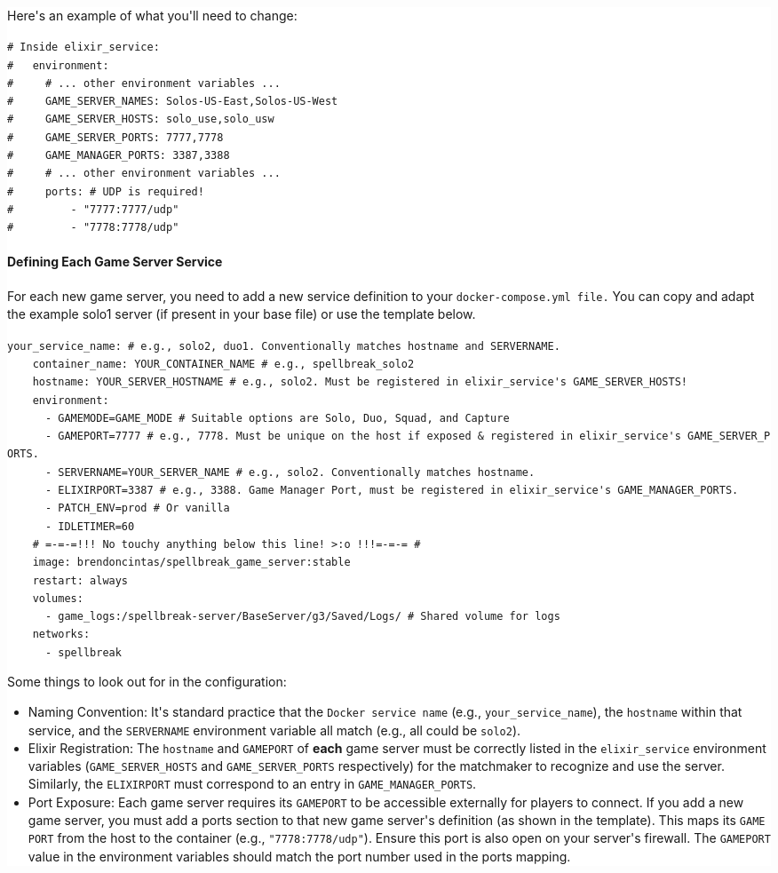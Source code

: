 Here's an example of what you'll need to change:
```
# Inside elixir_service:
#   environment:
#     # ... other environment variables ...
#     GAME_SERVER_NAMES: Solos-US-East,Solos-US-West
#     GAME_SERVER_HOSTS: solo_use,solo_usw
#     GAME_SERVER_PORTS: 7777,7778
#     GAME_MANAGER_PORTS: 3387,3388
#     # ... other environment variables ...
#     ports: # UDP is required!
#         - "7777:7777/udp"
#         - "7778:7778/udp"
```
#### Defining Each Game Server Service
For each new game server, you need to add a new service definition to your `docker-compose.yml file.` You can copy and adapt the example solo1 server (if present in your base file) or use the template below.

```
your_service_name: # e.g., solo2, duo1. Conventionally matches hostname and SERVERNAME.
    container_name: YOUR_CONTAINER_NAME # e.g., spellbreak_solo2
    hostname: YOUR_SERVER_HOSTNAME # e.g., solo2. Must be registered in elixir_service's GAME_SERVER_HOSTS!
    environment:
      - GAMEMODE=GAME_MODE # Suitable options are Solo, Duo, Squad, and Capture
      - GAMEPORT=7777 # e.g., 7778. Must be unique on the host if exposed & registered in elixir_service's GAME_SERVER_PORTS.
      - SERVERNAME=YOUR_SERVER_NAME # e.g., solo2. Conventionally matches hostname.
      - ELIXIRPORT=3387 # e.g., 3388. Game Manager Port, must be registered in elixir_service's GAME_MANAGER_PORTS.
      - PATCH_ENV=prod # Or vanilla
      - IDLETIMER=60
    # =-=-=!!! No touchy anything below this line! >:o !!!=-=-= #
    image: brendoncintas/spellbreak_game_server:stable
    restart: always
    volumes:
      - game_logs:/spellbreak-server/BaseServer/g3/Saved/Logs/ # Shared volume for logs
    networks:
      - spellbreak
```

Some things to look out for in the configuration:
* Naming Convention: It's standard practice that the `Docker service name` (e.g., `your_service_name`), the `hostname` within that service, and the `SERVERNAME` environment variable all match (e.g., all could be `solo2`).
* Elixir Registration: The `hostname` and `GAMEPORT` of **each** game server must be correctly listed in the `elixir_service` environment variables (`GAME_SERVER_HOSTS` and `GAME_SERVER_PORTS` respectively) for the matchmaker to recognize and use the server. Similarly, the `ELIXIRPORT` must correspond to an entry in `GAME_MANAGER_PORTS`.
* Port Exposure: Each game server requires its `GAMEPORT` to be accessible externally for players to connect. If you add a new game server, you must add a ports section to that new game server's definition (as shown in the template). This maps its `GAMEPORT` from the host to the container (e.g., `"7778:7778/udp"`). Ensure this port is also open on your server's firewall. The `GAMEPORT` value in the environment variables should match the port number used in the ports mapping.
